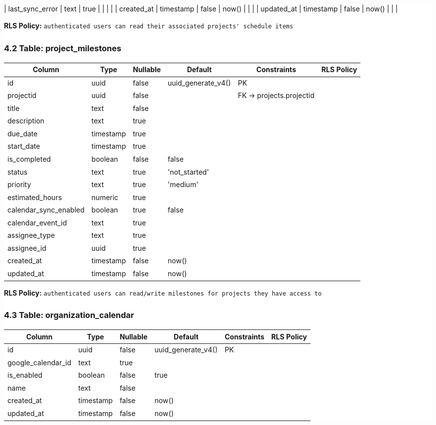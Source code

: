 | last_sync_error              | text      | true     |                    |                            |            |
| created_at                   | timestamp | false    | now()              |                            |            |
| updated_at                   | timestamp | false    | now()              |                            |            |

**RLS Policy:** `authenticated users can read their associated projects' schedule items`

### 4.2 Table: project_milestones

| Column                | Type      | Nullable | Default            | Constraints             | RLS Policy |
| --------------------- | --------- | -------- | ------------------ | ----------------------- | ---------- |
| id                    | uuid      | false    | uuid_generate_v4() | PK                      |            |
| projectid             | uuid      | false    |                    | FK → projects.projectid |            |
| title                 | text      | false    |                    |                         |            |
| description           | text      | true     |                    |                         |            |
| due_date              | timestamp | true     |                    |                         |            |
| start_date            | timestamp | true     |                    |                         |            |
| is_completed          | boolean   | false    | false              |                         |            |
| status                | text      | true     | 'not_started'      |                         |            |
| priority              | text      | true     | 'medium'           |                         |            |
| estimated_hours       | numeric   | true     |                    |                         |            |
| calendar_sync_enabled | boolean   | true     | false              |                         |            |
| calendar_event_id     | text      | true     |                    |                         |            |
| assignee_type         | text      | true     |                    |                         |            |
| assignee_id           | uuid      | true     |                    |                         |            |
| created_at            | timestamp | false    | now()              |                         |            |
| updated_at            | timestamp | false    | now()              |                         |            |

**RLS Policy:** `authenticated users can read/write milestones for projects they have access to`

### 4.3 Table: organization_calendar

| Column             | Type      | Nullable | Default            | Constraints | RLS Policy |
| ------------------ | --------- | -------- | ------------------ | ----------- | ---------- |
| id                 | uuid      | false    | uuid_generate_v4() | PK          |            |
| google_calendar_id | text      | true     |                    |             |            |
| is_enabled         | boolean   | false    | true               |             |            |
| name               | text      | false    |                    |             |            |
| created_at         | timestamp | false    | now()              |             |            |
| updated_at         | timestamp | false    | now()              |             |            |
